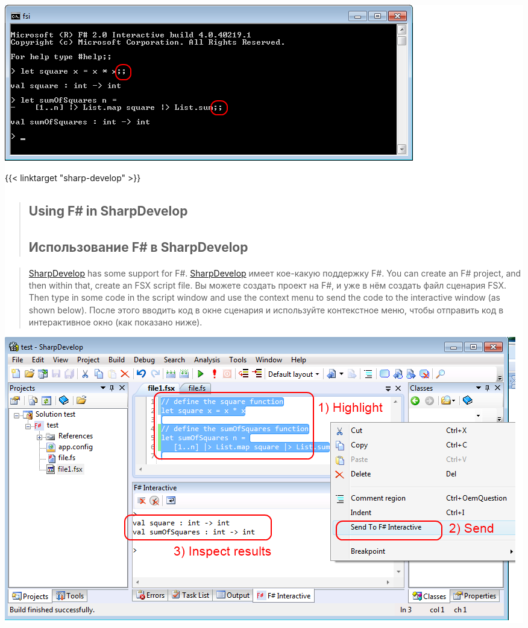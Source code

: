 ![FSI](./fsharp_fsi2.png)

{{< linktarget "sharp-develop" >}}
> ## Using F# in SharpDevelop
> ## Использование F# в SharpDevelop

> [SharpDevelop](http://www.icsharpcode.net/OpenSource/SD/) has some support for F#.
[SharpDevelop](http://www.icsharpcode.net/OpenSource/SD/) имеет кое-какую поддержку F#.
> You can create an F# project, and then within that, create an FSX script file.
Вы можете создать проект на F#, и уже в нём создать файл сценария FSX.
> Then type in some code in the script window and use the context menu to send the code to the interactive window (as shown below).
После этого вводить код в окне сценария и используйте контекстное меню, чтобы отправить код в интерактивное окно (как показано ниже).

![Отправить в интерактивное окно](./fsharp_eval_sharpdevelop2.png)

